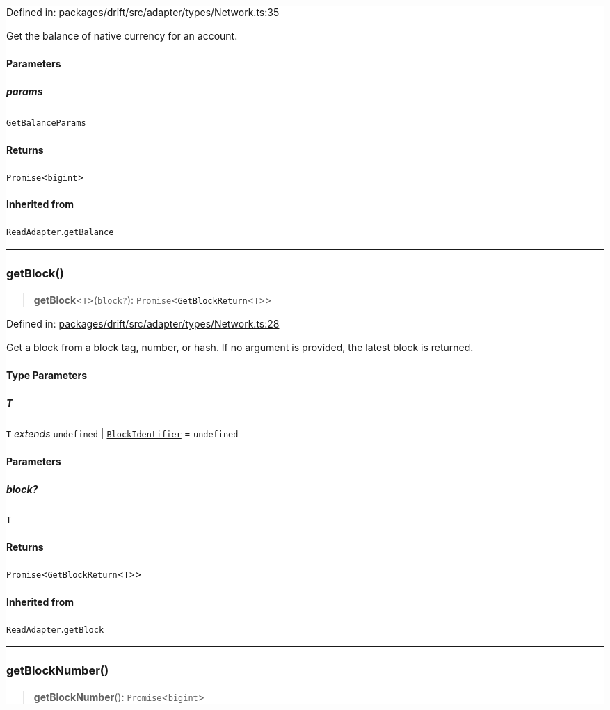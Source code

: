 Defined in: [packages/drift/src/adapter/types/Network.ts:35](https://github.com/delvtech/drift/blob/95370f81f9813e8d583ed884b0b07657be0d8f2c/packages/drift/src/adapter/types/Network.ts#L35)

Get the balance of native currency for an account.

#### Parameters

##### params

[`GetBalanceParams`](GetBalanceParams.md)

#### Returns

`Promise`\<`bigint`\>

#### Inherited from

[`ReadAdapter`](ReadAdapter.md).[`getBalance`](ReadAdapter.md#getbalance)

***

### getBlock()

> **getBlock**\<`T`\>(`block?`): `Promise`\<[`GetBlockReturn`](../type-aliases/GetBlockReturn.md)\<`T`\>\>

Defined in: [packages/drift/src/adapter/types/Network.ts:28](https://github.com/delvtech/drift/blob/95370f81f9813e8d583ed884b0b07657be0d8f2c/packages/drift/src/adapter/types/Network.ts#L28)

Get a block from a block tag, number, or hash. If no argument is provided,
the latest block is returned.

#### Type Parameters

##### T

`T` *extends* `undefined` \| [`BlockIdentifier`](../type-aliases/BlockIdentifier.md) = `undefined`

#### Parameters

##### block?

`T`

#### Returns

`Promise`\<[`GetBlockReturn`](../type-aliases/GetBlockReturn.md)\<`T`\>\>

#### Inherited from

[`ReadAdapter`](ReadAdapter.md).[`getBlock`](ReadAdapter.md#getblock)

***

### getBlockNumber()

> **getBlockNumber**(): `Promise`\<`bigint`\>
